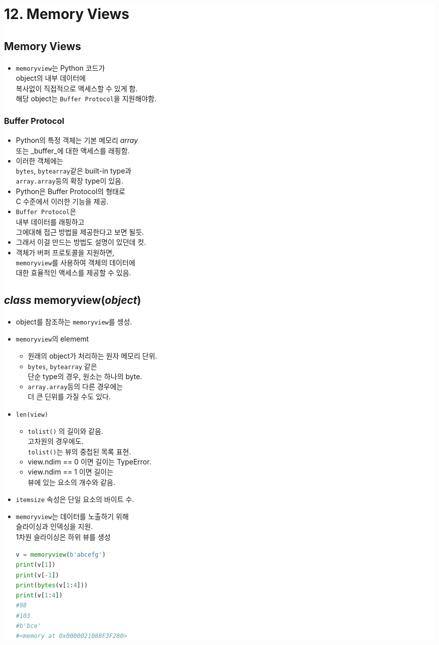 # 12. Memory Views

## **Memory Views**

* `memoryview`는 Python 코드가\
  object의 내부 데이터에\
  복사없이 직접적으로 액세스할 수 있게 함.\
  해당 object는 `Buffer Protocol`을 지원해야함.

### **Buffer Protocol**

* Python의 특정 객체는 기본 메모리 _array_\
  또는 _buffer_에 대한 액세스를 래핑함.
* 이러한 객체에는\
  `bytes`, `bytearray`같은 built-in type과\
  `array.array`등의 확장 type이 있음.
* Python은 Buffer Protocol의 형태로\
  C 수준에서 이러한 기능을 제공.
* `Buffer Protocol`은\
  내부 데이터를 래핑하고\
  그에대해 접근 방법을 제공한다고 보면 될듯.
* 그래서 이걸 만드는 방법도 설명이 있던데 컷.
* 객체가 버퍼 프로토콜을 지원하면,\
  `memoryview`를 사용하여 객체의 데이터에\
  대한 효율적인 액세스를 제공할 수 있음.

## _class_ **memoryview**(_object_)

* object를 참조하는 `memoryview`를 셍성.
* `memoryview`의 elememt
  * 원래의 object가 처리하는 원자 메모리 단위.
  * `bytes`, `bytearray` 같은\
    단순 type의 경우, 원소는 하나의 byte.
  * `array.array`등의 다른 경우에는\
    더 큰 딘위를 가질 수도 있다.
* `len(view)`
  * `tolist()` 의 길이와 같음.\
    고차원의 경우에도.\
    `tolist()`는 뷰의 중첩된 목록 표현.
  * view.ndim == 0 이면 길이는 TypeError.
  * view.ndim == 1 이면 길이는\
    뷰에 있는 요소의 개수와 같음.
* `itemsize` 속성은 단일 요소의 바이트 수.
*   `memoryview`는 데이터를 노출하기 위해\
    슬라이싱과 인덱싱을 지원.\
    1차원 슬라이싱은 하위 뷰를 생성

    ```Python
    v = memoryview(b'abcefg') 
    print(v[1])
    print(v[-1])
    print(bytes(v[1:4]))
    print(v[1:4])
    #98
    #103
    #b'bce'
    #<memory at 0x0000021088F3F280>
    ```
